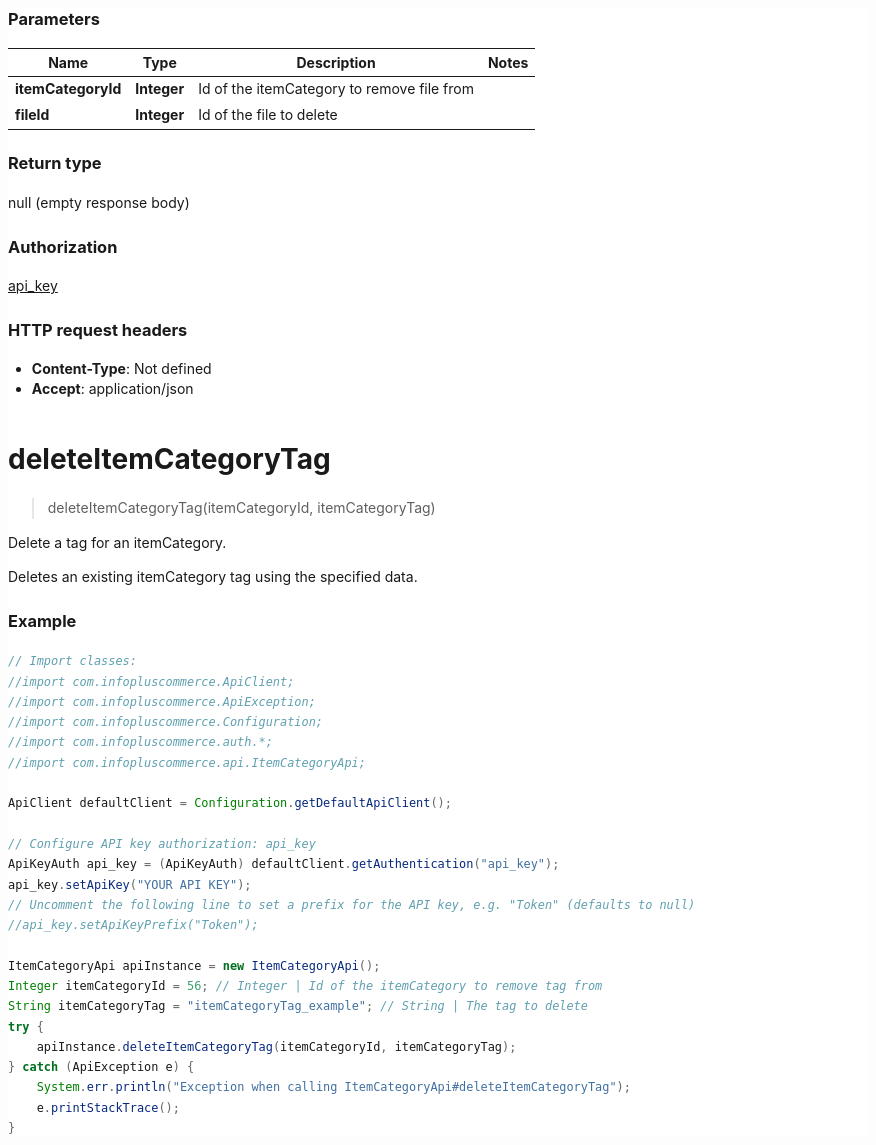 ### Parameters

Name | Type | Description  | Notes
------------- | ------------- | ------------- | -------------
 **itemCategoryId** | **Integer**| Id of the itemCategory to remove file from |
 **fileId** | **Integer**| Id of the file to delete |

### Return type

null (empty response body)

### Authorization

[api_key](../README.md#api_key)

### HTTP request headers

 - **Content-Type**: Not defined
 - **Accept**: application/json

<a name="deleteItemCategoryTag"></a>
# **deleteItemCategoryTag**
> deleteItemCategoryTag(itemCategoryId, itemCategoryTag)

Delete a tag for an itemCategory.

Deletes an existing itemCategory tag using the specified data.

### Example
```java
// Import classes:
//import com.infopluscommerce.ApiClient;
//import com.infopluscommerce.ApiException;
//import com.infopluscommerce.Configuration;
//import com.infopluscommerce.auth.*;
//import com.infopluscommerce.api.ItemCategoryApi;

ApiClient defaultClient = Configuration.getDefaultApiClient();

// Configure API key authorization: api_key
ApiKeyAuth api_key = (ApiKeyAuth) defaultClient.getAuthentication("api_key");
api_key.setApiKey("YOUR API KEY");
// Uncomment the following line to set a prefix for the API key, e.g. "Token" (defaults to null)
//api_key.setApiKeyPrefix("Token");

ItemCategoryApi apiInstance = new ItemCategoryApi();
Integer itemCategoryId = 56; // Integer | Id of the itemCategory to remove tag from
String itemCategoryTag = "itemCategoryTag_example"; // String | The tag to delete
try {
    apiInstance.deleteItemCategoryTag(itemCategoryId, itemCategoryTag);
} catch (ApiException e) {
    System.err.println("Exception when calling ItemCategoryApi#deleteItemCategoryTag");
    e.printStackTrace();
}
```
